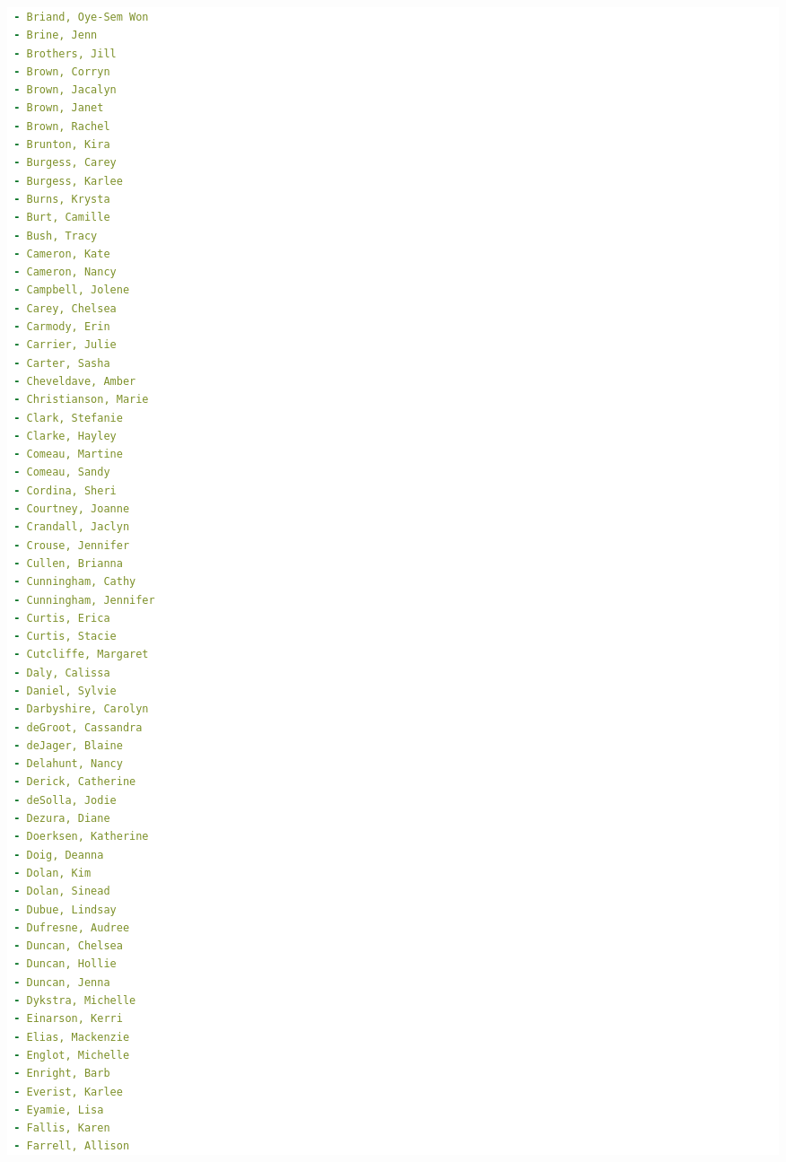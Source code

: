 ```yaml
 - Briand, Oye-Sem Won
 - Brine, Jenn
 - Brothers, Jill
 - Brown, Corryn
 - Brown, Jacalyn
 - Brown, Janet
 - Brown, Rachel
 - Brunton, Kira
 - Burgess, Carey
 - Burgess, Karlee
 - Burns, Krysta
 - Burt, Camille
 - Bush, Tracy
 - Cameron, Kate
 - Cameron, Nancy
 - Campbell, Jolene
 - Carey, Chelsea
 - Carmody, Erin
 - Carrier, Julie
 - Carter, Sasha
 - Cheveldave, Amber
 - Christianson, Marie
 - Clark, Stefanie
 - Clarke, Hayley
 - Comeau, Martine
 - Comeau, Sandy
 - Cordina, Sheri
 - Courtney, Joanne
 - Crandall, Jaclyn
 - Crouse, Jennifer
 - Cullen, Brianna
 - Cunningham, Cathy
 - Cunningham, Jennifer
 - Curtis, Erica
 - Curtis, Stacie
 - Cutcliffe, Margaret
 - Daly, Calissa
 - Daniel, Sylvie
 - Darbyshire, Carolyn
 - deGroot, Cassandra
 - deJager, Blaine
 - Delahunt, Nancy
 - Derick, Catherine
 - deSolla, Jodie
 - Dezura, Diane
 - Doerksen, Katherine
 - Doig, Deanna
 - Dolan, Kim
 - Dolan, Sinead
 - Dubue, Lindsay
 - Dufresne, Audree
 - Duncan, Chelsea
 - Duncan, Hollie
 - Duncan, Jenna
 - Dykstra, Michelle
 - Einarson, Kerri
 - Elias, Mackenzie
 - Englot, Michelle
 - Enright, Barb
 - Everist, Karlee
 - Eyamie, Lisa
 - Fallis, Karen
 - Farrell, Allison
```